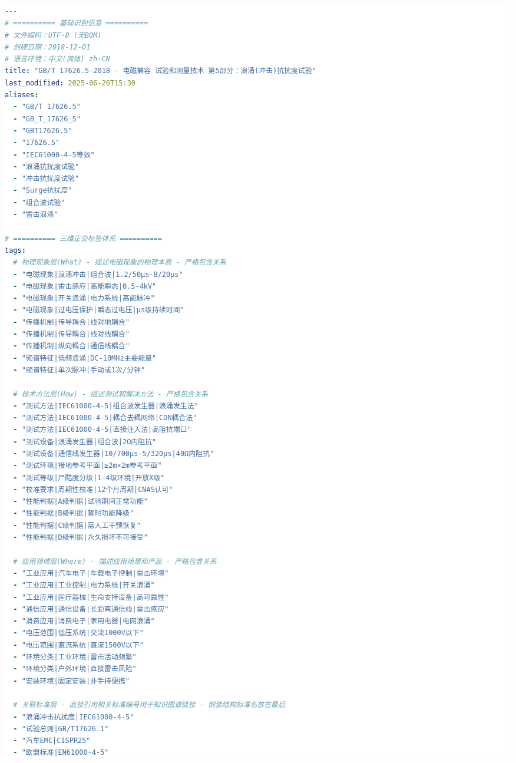 ```yaml
---
# ========== 基础识别信息 ==========
# 文件编码：UTF-8 (无BOM)
# 创建日期：2018-12-01
# 语言环境：中文(简体) zh-CN
title: "GB/T 17626.5-2018 - 电磁兼容 试验和测量技术 第5部分：浪涌(冲击)抗扰度试验"
last_modified: 2025-06-26T15:30
aliases:
  - "GB/T 17626.5"
  - "GB_T_17626_5"
  - "GBT17626.5"
  - "17626.5"
  - "IEC61000-4-5等效"
  - "浪涌抗扰度试验"
  - "冲击抗扰度试验"
  - "Surge抗扰度"
  - "组合波试验"
  - "雷击浪涌"

# ========== 三维正交标签体系 ==========
tags:
  # 物理现象层(What) - 描述电磁现象的物理本质 - 严格包含关系
  - "电磁现象|浪涌冲击|组合波|1.2/50μs-8/20μs"
  - "电磁现象|雷击感应|高能瞬态|0.5-4kV"
  - "电磁现象|开关浪涌|电力系统|高能脉冲"
  - "电磁现象|过电压保护|瞬态过电压|μs级持续时间"
  - "传播机制|传导耦合|线对地耦合"
  - "传播机制|传导耦合|线对线耦合"
  - "传播机制|纵向耦合|通信线耦合"
  - "频谱特征|低频浪涌|DC-10MHz主要能量"
  - "频谱特征|单次脉冲|手动或1次/分钟"
  
  # 技术方法层(How) - 描述测试和解决方法 - 严格包含关系
  - "测试方法|IEC61000-4-5|组合波发生器|浪涌发生法"
  - "测试方法|IEC61000-4-5|耦合去耦网络|CDN耦合法"
  - "测试方法|IEC61000-4-5|直接注入法|高阻抗端口"
  - "测试设备|浪涌发生器|组合波|2Ω内阻抗"
  - "测试设备|通信线发生器|10/700μs-5/320μs|40Ω内阻抗"
  - "测试环境|接地参考平面|≥2m×2m参考平面"
  - "测试等级|严酷度分级|1-4级环境|开放X级"
  - "校准要求|周期性校准|12个月周期|CNAS认可"
  - "性能判据|A级判据|试验期间正常功能"
  - "性能判据|B级判据|暂时功能降级"
  - "性能判据|C级判据|需人工干预恢复"
  - "性能判据|D级判据|永久损坏不可接受"
  
  # 应用领域层(Where) - 描述应用场景和产品 - 严格包含关系
  - "工业应用|汽车电子|车载电子控制|雷击环境"
  - "工业应用|工业控制|电力系统|开关浪涌"
  - "工业应用|医疗器械|生命支持设备|高可靠性"
  - "通信应用|通信设备|长距离通信线|雷击感应"
  - "消费应用|消费电子|家用电器|电网浪涌"
  - "电压范围|低压系统|交流1000V以下"
  - "电压范围|直流系统|直流1500V以下"
  - "环境分类|工业环境|雷击活动频繁"
  - "环境分类|户外环境|直接雷击风险"
  - "安装环境|固定安装|非手持便携"
  
  # 关联标准层 - 直接引用相关标准编号用于知识图谱链接 - 倒装结构标准名放在最后
  - "浪涌冲击抗扰度|IEC61000-4-5"
  - "试验总则|GB/T17626.1"
  - "汽车EMC|CISPR25"
  - "欧盟标准|EN61000-4-5"
```
